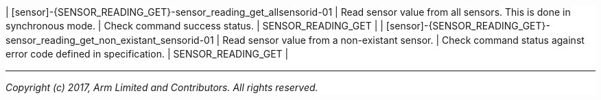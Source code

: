 | [sensor]-{SENSOR\_READING\_GET}-sensor\_reading\_get\_allsensorid-01 | Read sensor value from all sensors. This is done in synchronous mode. | Check command success status. | SENSOR\_READING\_GET |
| [sensor]-{SENSOR\_READING\_GET}-sensor\_reading\_get\_non\_existant\_sensorid-01 | Read sensor value from a non-existant sensor. | Check command status against error code defined in specification. | SENSOR\_READING\_GET |

- - - - - - - - - - - - - - - - - - - -

_Copyright (c) 2017, Arm Limited and Contributors. All rights reserved._
